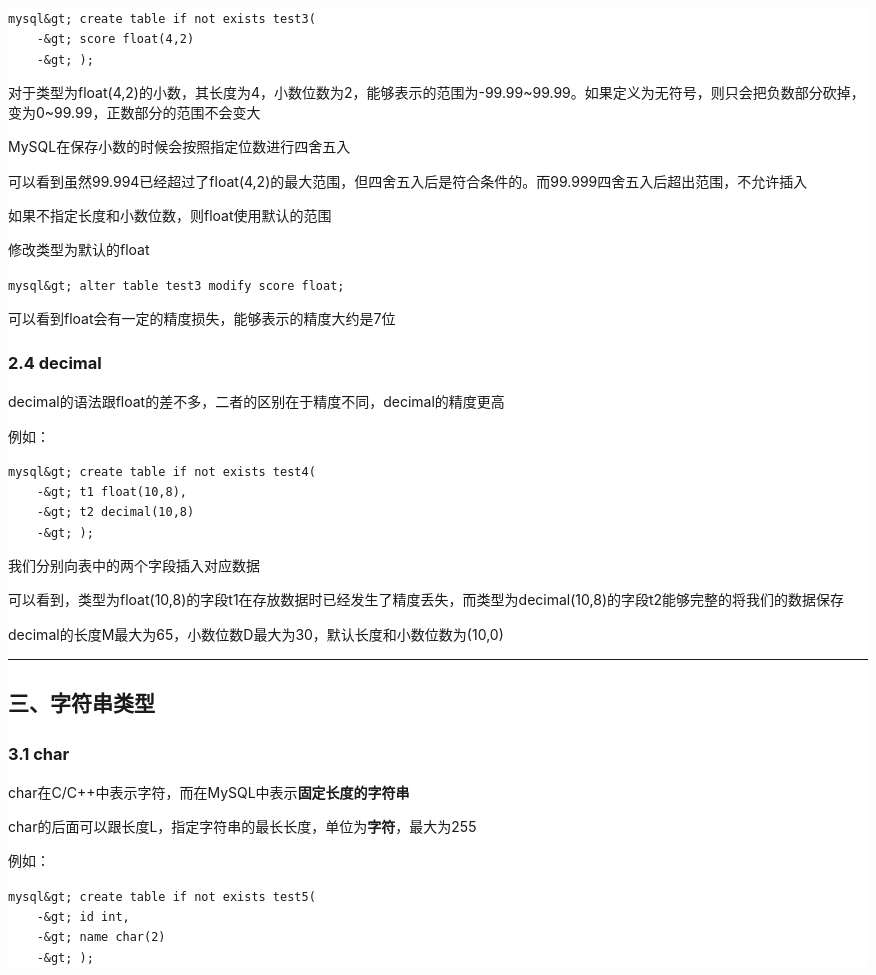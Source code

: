 ```
mysql&gt; create table if not exists test3(
    -&gt; score float(4,2)
    -&gt; );
```

对于类型为float(4,2)的小数，其长度为4，小数位数为2，能够表示的范围为-99.99~99.99。如果定义为无符号，则只会把负数部分砍掉，变为0~99.99，正数部分的范围不会变大

MySQL在保存小数的时候会按照指定位数进行四舍五入

可以看到虽然99.994已经超过了float(4,2)的最大范围，但四舍五入后是符合条件的。而99.999四舍五入后超出范围，不允许插入

如果不指定长度和小数位数，则float使用默认的范围

修改类型为默认的float

```
mysql&gt; alter table test3 modify score float;
```

可以看到float会有一定的精度损失，能够表示的精度大约是7位

### 2.4 decimal

decimal的语法跟float的差不多，二者的区别在于精度不同，decimal的精度更高

例如：

```
mysql&gt; create table if not exists test4(
    -&gt; t1 float(10,8),
    -&gt; t2 decimal(10,8)
    -&gt; );
```

我们分别向表中的两个字段插入对应数据

可以看到，类型为float(10,8)的字段t1在存放数据时已经发生了精度丢失，而类型为decimal(10,8)的字段t2能够完整的将我们的数据保存

decimal的长度M最大为65，小数位数D最大为30，默认长度和小数位数为(10,0)

---


## 三、字符串类型

### 3.1 char

char在C/C++中表示字符，而在MySQL中表示**固定长度的字符串**

char的后面可以跟长度L，指定字符串的最长长度，单位为**字符**，最大为255

例如：

```
mysql&gt; create table if not exists test5(
    -&gt; id int,
    -&gt; name char(2)
    -&gt; );
```
